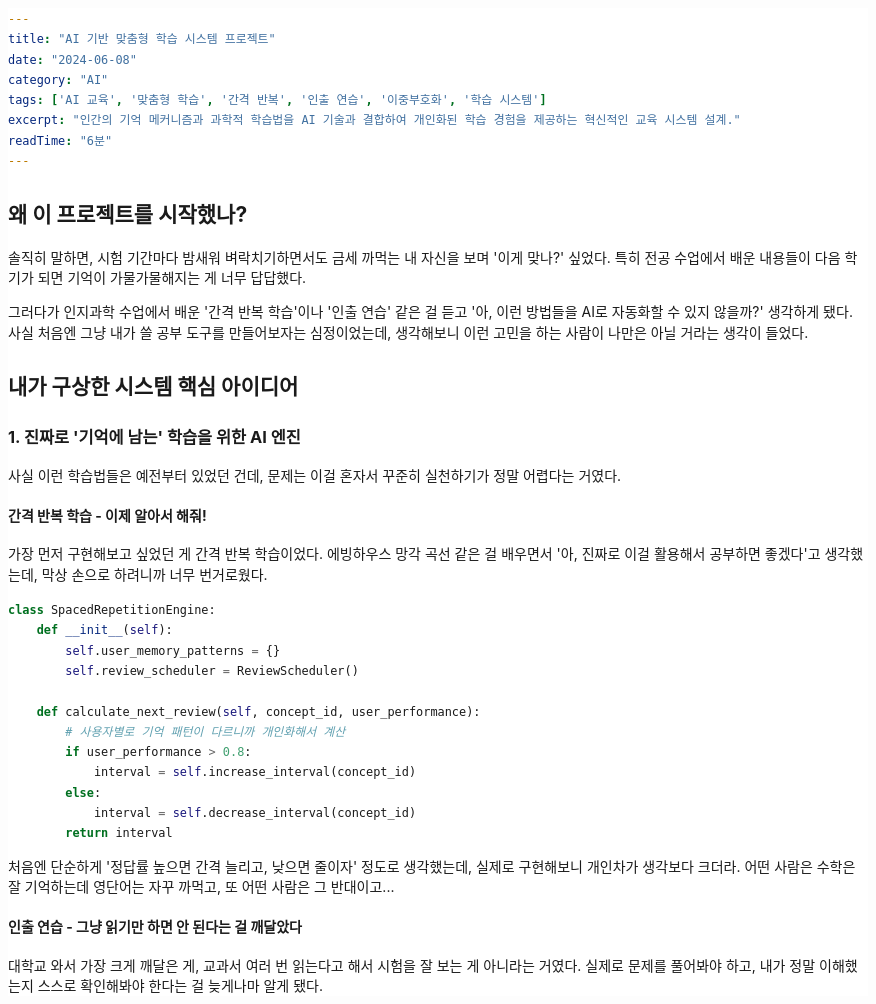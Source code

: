 ```yaml
---
title: "AI 기반 맞춤형 학습 시스템 프로젝트"
date: "2024-06-08"
category: "AI"
tags: ['AI 교육', '맞춤형 학습', '간격 반복', '인출 연습', '이중부호화', '학습 시스템']
excerpt: "인간의 기억 메커니즘과 과학적 학습법을 AI 기술과 결합하여 개인화된 학습 경험을 제공하는 혁신적인 교육 시스템 설계."
readTime: "6분"
---
```


## 왜 이 프로젝트를 시작했나?

솔직히 말하면, 시험 기간마다 밤새워 벼락치기하면서도 금세 까먹는 내 자신을 보며 '이게 맞나?' 싶었다. 특히 전공 수업에서 배운 내용들이 다음 학기가 되면 기억이 가물가물해지는 게 너무 답답했다.

그러다가 인지과학 수업에서 배운 '간격 반복 학습'이나 '인출 연습' 같은 걸 듣고 '아, 이런 방법들을 AI로 자동화할 수 있지 않을까?' 생각하게 됐다. 사실 처음엔 그냥 내가 쓸 공부 도구를 만들어보자는 심정이었는데, 생각해보니 이런 고민을 하는 사람이 나만은 아닐 거라는 생각이 들었다.

## 내가 구상한 시스템 핵심 아이디어

### 1. 진짜로 '기억에 남는' 학습을 위한 AI 엔진

사실 이런 학습법들은 예전부터 있었던 건데, 문제는 이걸 혼자서 꾸준히 실천하기가 정말 어렵다는 거였다.

#### 간격 반복 학습 - 이제 알아서 해줘!

가장 먼저 구현해보고 싶었던 게 간격 반복 학습이었다. 에빙하우스 망각 곡선 같은 걸 배우면서 '아, 진짜로 이걸 활용해서 공부하면 좋겠다'고 생각했는데, 막상 손으로 하려니까 너무 번거로웠다.

```python
class SpacedRepetitionEngine:
    def __init__(self):
        self.user_memory_patterns = {}
        self.review_scheduler = ReviewScheduler()
    
    def calculate_next_review(self, concept_id, user_performance):
        # 사용자별로 기억 패턴이 다르니까 개인화해서 계산
        if user_performance > 0.8:
            interval = self.increase_interval(concept_id)
        else:
            interval = self.decrease_interval(concept_id)
        return interval
```

처음엔 단순하게 '정답률 높으면 간격 늘리고, 낮으면 줄이자' 정도로 생각했는데, 실제로 구현해보니 개인차가 생각보다 크더라. 어떤 사람은 수학은 잘 기억하는데 영단어는 자꾸 까먹고, 또 어떤 사람은 그 반대이고...

#### 인출 연습 - 그냥 읽기만 하면 안 된다는 걸 깨달았다

대학교 와서 가장 크게 깨달은 게, 교과서 여러 번 읽는다고 해서 시험을 잘 보는 게 아니라는 거였다. 실제로 문제를 풀어봐야 하고, 내가 정말 이해했는지 스스로 확인해봐야 한다는 걸 늦게나마 알게 됐다.
